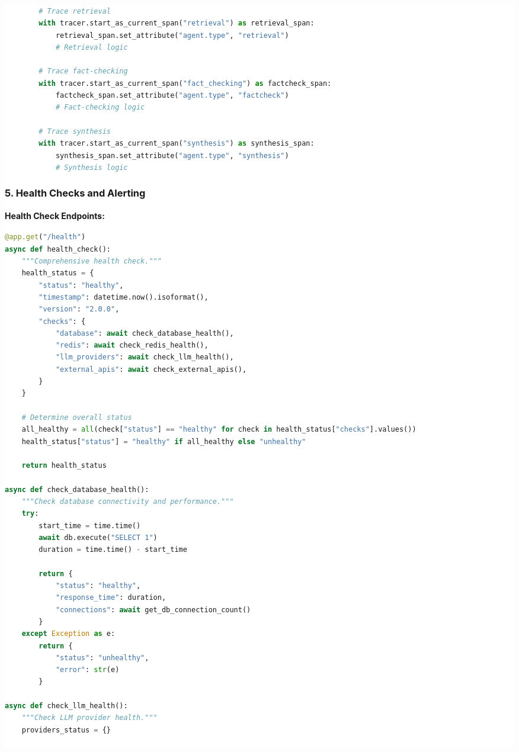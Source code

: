 ```python
        # Trace retrieval
        with tracer.start_as_current_span("retrieval") as retrieval_span:
            retrieval_span.set_attribute("agent.type", "retrieval")
            # Retrieval logic
        
        # Trace fact-checking
        with tracer.start_as_current_span("fact_checking") as factcheck_span:
            factcheck_span.set_attribute("agent.type", "factcheck")
            # Fact-checking logic
        
        # Trace synthesis
        with tracer.start_as_current_span("synthesis") as synthesis_span:
            synthesis_span.set_attribute("agent.type", "synthesis")
            # Synthesis logic
```

### **5. Health Checks and Alerting**

**Health Check Endpoints:**
```python
@app.get("/health")
async def health_check():
    """Comprehensive health check."""
    health_status = {
        "status": "healthy",
        "timestamp": datetime.now().isoformat(),
        "version": "2.0.0",
        "checks": {
            "database": await check_database_health(),
            "redis": await check_redis_health(),
            "llm_providers": await check_llm_health(),
            "external_apis": await check_external_apis(),
        }
    }
    
    # Determine overall status
    all_healthy = all(check["status"] == "healthy" for check in health_status["checks"].values())
    health_status["status"] = "healthy" if all_healthy else "unhealthy"
    
    return health_status

async def check_database_health():
    """Check database connectivity and performance."""
    try:
        start_time = time.time()
        await db.execute("SELECT 1")
        duration = time.time() - start_time
        
        return {
            "status": "healthy",
            "response_time": duration,
            "connections": await get_db_connection_count()
        }
    except Exception as e:
        return {
            "status": "unhealthy",
            "error": str(e)
        }

async def check_llm_health():
    """Check LLM provider health."""
    providers_status = {}
    
```
